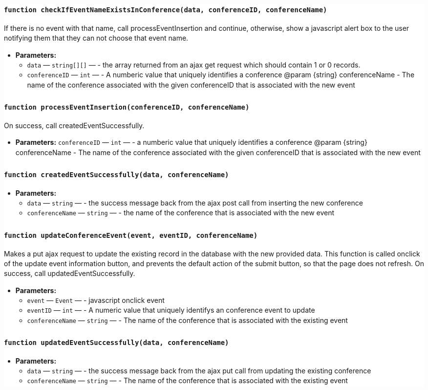 ### `function checkIfEventNameExistsInConference(data, conferenceID, conferenceName)`

If there is no event with that name, call processEventInsertion and continue, otherwise, show a javascript alert box to the user notifying them that they can not choose that event name.

 * **Parameters:**
   * `data` — `string[][]` — - the array returned from an ajax get request which should contain 1 or 0 records.
   * `conferenceID` — `int` — - A numberic value that uniquely identifies a conference
 @param {string} conferenceName - The name of the conference associated with the given conferenceID that is associated with the new event

### `function processEventInsertion(conferenceID, conferenceName)`

On success, call createdEventSuccessfully.

 * **Parameters:** `conferenceID` — `int` — - a numberic value that uniquely identifies a conference
 @param {string} conferenceName - The name of the conference associated with the given conferenceID that is associated with the new event

### `function createdEventSuccessfully(data, conferenceName)`

 * **Parameters:**
   * `data` — `string` — - the success message back from the ajax post call from inserting the new conference
   * `conferenceName` — `string` — - the name of the conference that is associated with the new event

### `function updateConferenceEvent(event, eventID, conferenceName)`

Makes a put ajax request to update the existing record in the database with the new provided data. This function is called onclick of the update event information button, and prevents the default action of the submit button, so that the page does not refresh. On success, call updatedEventSuccessfully.

 * **Parameters:**
   * `event` — `Event` — - javascript onclick event
   * `eventID` — `int` — - A numeric value that uniquely identifys an conference event to update
   * `conferenceName` — `string` — - The name of the conference that is associated with the existing event

### `function updatedEventSuccessfully(data, conferenceName)`

 * **Parameters:**
   * `data` — `string` — - the success message back from the ajax put call from updating the existing conference
   * `conferenceName` — `string` — - The name of the conference that is associated with the existing event

